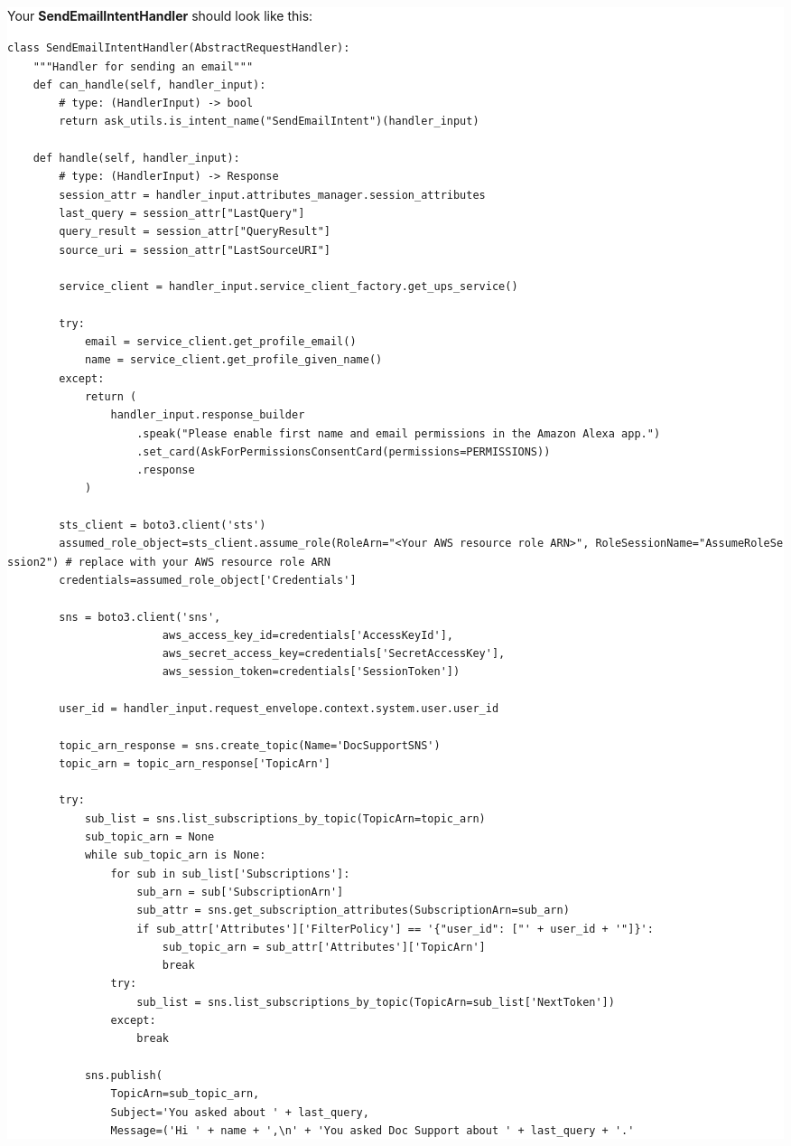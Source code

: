 Your **SendEmailIntentHandler** should look like this:
```
class SendEmailIntentHandler(AbstractRequestHandler):
    """Handler for sending an email"""
    def can_handle(self, handler_input):
        # type: (HandlerInput) -> bool
        return ask_utils.is_intent_name("SendEmailIntent")(handler_input)

    def handle(self, handler_input):
        # type: (HandlerInput) -> Response
        session_attr = handler_input.attributes_manager.session_attributes
        last_query = session_attr["LastQuery"]
        query_result = session_attr["QueryResult"]
        source_uri = session_attr["LastSourceURI"]
        
        service_client = handler_input.service_client_factory.get_ups_service()
        
        try:
            email = service_client.get_profile_email() 
            name = service_client.get_profile_given_name() 
        except:
            return (
                handler_input.response_builder
                    .speak("Please enable first name and email permissions in the Amazon Alexa app.")
                    .set_card(AskForPermissionsConsentCard(permissions=PERMISSIONS))
                    .response
            )
        
        sts_client = boto3.client('sts')
        assumed_role_object=sts_client.assume_role(RoleArn="<Your AWS resource role ARN>", RoleSessionName="AssumeRoleSession2") # replace with your AWS resource role ARN
        credentials=assumed_role_object['Credentials']
                
        sns = boto3.client('sns',
                        aws_access_key_id=credentials['AccessKeyId'],
                        aws_secret_access_key=credentials['SecretAccessKey'],
                        aws_session_token=credentials['SessionToken'])
        
        user_id = handler_input.request_envelope.context.system.user.user_id
                
        topic_arn_response = sns.create_topic(Name='DocSupportSNS')
        topic_arn = topic_arn_response['TopicArn']
        
        try:
            sub_list = sns.list_subscriptions_by_topic(TopicArn=topic_arn)
            sub_topic_arn = None
            while sub_topic_arn is None:
                for sub in sub_list['Subscriptions']:
                    sub_arn = sub['SubscriptionArn']
                    sub_attr = sns.get_subscription_attributes(SubscriptionArn=sub_arn)
                    if sub_attr['Attributes']['FilterPolicy'] == '{"user_id": ["' + user_id + '"]}':
                        sub_topic_arn = sub_attr['Attributes']['TopicArn']
                        break
                try:
                    sub_list = sns.list_subscriptions_by_topic(TopicArn=sub_list['NextToken'])
                except:
                    break
            
            sns.publish(
                TopicArn=sub_topic_arn,
                Subject='You asked about ' + last_query,
                Message=('Hi ' + name + ',\n' + 'You asked Doc Support about ' + last_query + '.' 
```